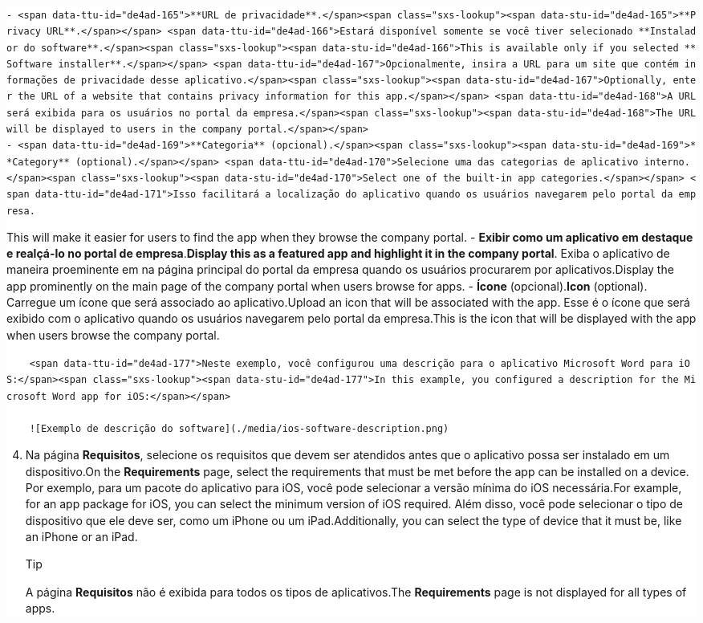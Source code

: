     - <span data-ttu-id="de4ad-165">**URL de privacidade**.</span><span class="sxs-lookup"><span data-stu-id="de4ad-165">**Privacy URL**.</span></span> <span data-ttu-id="de4ad-166">Estará disponível somente se você tiver selecionado **Instalador do software**.</span><span class="sxs-lookup"><span data-stu-id="de4ad-166">This is available only if you selected **Software installer**.</span></span> <span data-ttu-id="de4ad-167">Opcionalmente, insira a URL para um site que contém informações de privacidade desse aplicativo.</span><span class="sxs-lookup"><span data-stu-id="de4ad-167">Optionally, enter the URL of a website that contains privacy information for this app.</span></span> <span data-ttu-id="de4ad-168">A URL será exibida para os usuários no portal da empresa.</span><span class="sxs-lookup"><span data-stu-id="de4ad-168">The URL will be displayed to users in the company portal.</span></span>
    - <span data-ttu-id="de4ad-169">**Categoria** (opcional).</span><span class="sxs-lookup"><span data-stu-id="de4ad-169">**Category** (optional).</span></span> <span data-ttu-id="de4ad-170">Selecione uma das categorias de aplicativo interno.</span><span class="sxs-lookup"><span data-stu-id="de4ad-170">Select one of the built-in app categories.</span></span> <span data-ttu-id="de4ad-171">Isso facilitará a localização do aplicativo quando os usuários navegarem pelo portal da empresa.
</span><span class="sxs-lookup"><span data-stu-id="de4ad-171">This will make it easier for users to find the app when they browse the company portal.</span></span>
    - <span data-ttu-id="de4ad-172">**Exibir como um aplicativo em destaque e realçá-lo no portal de empresa**.</span><span class="sxs-lookup"><span data-stu-id="de4ad-172">**Display this as a featured app and highlight it in the company portal**.</span></span> <span data-ttu-id="de4ad-173">Exiba o aplicativo de maneira proeminente em na página principal do portal da empresa quando os usuários procurarem por aplicativos.</span><span class="sxs-lookup"><span data-stu-id="de4ad-173">Display the app prominently on the main page of the company portal when users browse for apps.</span></span>
    - <span data-ttu-id="de4ad-174">**Ícone** (opcional).</span><span class="sxs-lookup"><span data-stu-id="de4ad-174">**Icon** (optional).</span></span> <span data-ttu-id="de4ad-175">Carregue um ícone que será associado ao aplicativo.</span><span class="sxs-lookup"><span data-stu-id="de4ad-175">Upload an icon that will be associated with the app.</span></span> <span data-ttu-id="de4ad-176">Esse é o ícone que será exibido com o aplicativo quando os usuários navegarem pelo portal da empresa.</span><span class="sxs-lookup"><span data-stu-id="de4ad-176">This is the icon that will be displayed with the app when users browse the company portal.</span></span>

        <span data-ttu-id="de4ad-177">Neste exemplo, você configurou uma descrição para o aplicativo Microsoft Word para iOS:</span><span class="sxs-lookup"><span data-stu-id="de4ad-177">In this example, you configured a description for the Microsoft Word app for iOS:</span></span>

        ![Exemplo de descrição do software](./media/ios-software-description.png)

4.  <span data-ttu-id="de4ad-179">Na página **Requisitos**, selecione os requisitos que devem ser atendidos antes que o aplicativo possa ser instalado em um dispositivo.</span><span class="sxs-lookup"><span data-stu-id="de4ad-179">On the **Requirements** page, select the requirements that must be met before the app can be installed on a device.</span></span> <span data-ttu-id="de4ad-180">Por exemplo, para um pacote do aplicativo para iOS, você pode selecionar a versão mínima do iOS necessária.</span><span class="sxs-lookup"><span data-stu-id="de4ad-180">For example, for an app package for iOS, you can select the minimum version of iOS required.</span></span> <span data-ttu-id="de4ad-181">Além disso, você pode selecionar o tipo de dispositivo que ele deve ser, como um iPhone ou um iPad.</span><span class="sxs-lookup"><span data-stu-id="de4ad-181">Additionally, you can select the type of device that it must be, like an iPhone or an iPad.</span></span>

    > [!TIP]
    > <span data-ttu-id="de4ad-182">A página **Requisitos** não é exibida para todos os tipos de aplicativos.</span><span class="sxs-lookup"><span data-stu-id="de4ad-182">The **Requirements** page is not displayed for all types of apps.</span></span>
